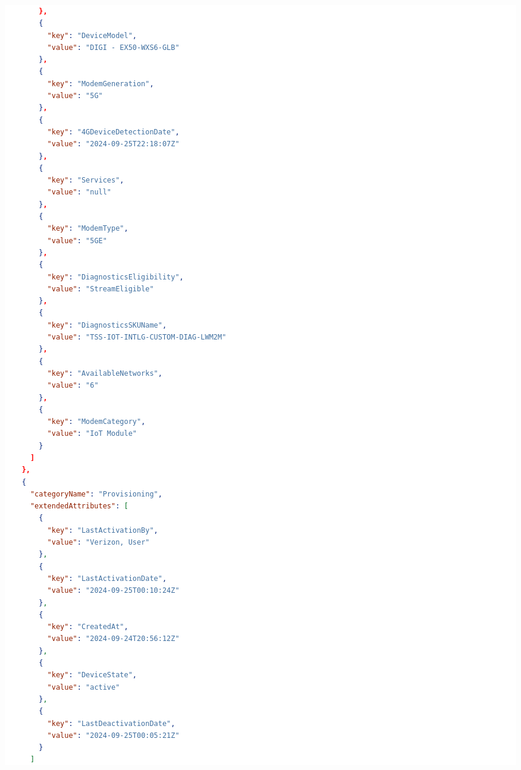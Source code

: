 ```json
        },
        {
          "key": "DeviceModel",
          "value": "DIGI - EX50-WXS6-GLB"
        },
        {
          "key": "ModemGeneration",
          "value": "5G"
        },
        {
          "key": "4GDeviceDetectionDate",
          "value": "2024-09-25T22:18:07Z"
        },
        {
          "key": "Services",
          "value": "null"
        },
        {
          "key": "ModemType",
          "value": "5GE"
        },
        {
          "key": "DiagnosticsEligibility",
          "value": "StreamEligible"
        },
        {
          "key": "DiagnosticsSKUName",
          "value": "TSS-IOT-INTLG-CUSTOM-DIAG-LWM2M"
        },
        {
          "key": "AvailableNetworks",
          "value": "6"
        },
        {
          "key": "ModemCategory",
          "value": "IoT Module"
        }
      ]
    },
    {
      "categoryName": "Provisioning",
      "extendedAttributes": [
        {
          "key": "LastActivationBy",
          "value": "Verizon, User"
        },
        {
          "key": "LastActivationDate",
          "value": "2024-09-25T00:10:24Z"
        },
        {
          "key": "CreatedAt",
          "value": "2024-09-24T20:56:12Z"
        },
        {
          "key": "DeviceState",
          "value": "active"
        },
        {
          "key": "LastDeactivationDate",
          "value": "2024-09-25T00:05:21Z"
        }
      ]
```